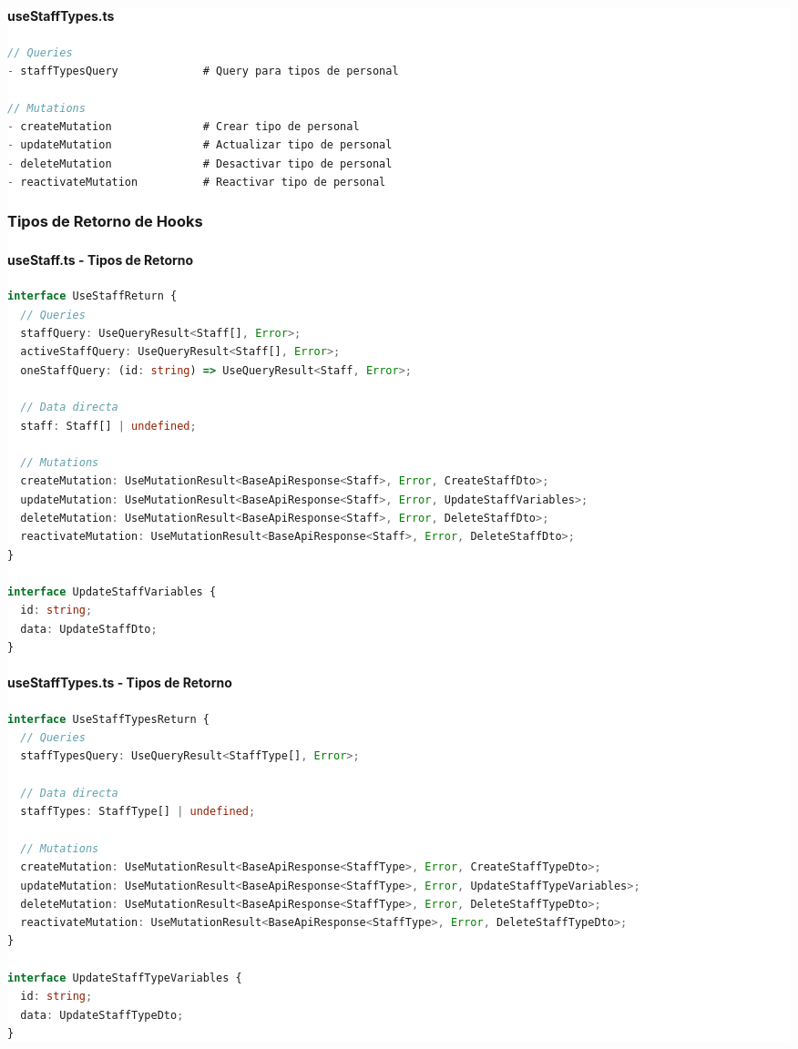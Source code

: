 #### **useStaffTypes.ts**
```typescript
// Queries
- staffTypesQuery             # Query para tipos de personal

// Mutations
- createMutation              # Crear tipo de personal
- updateMutation              # Actualizar tipo de personal
- deleteMutation              # Desactivar tipo de personal
- reactivateMutation          # Reactivar tipo de personal
```

### **Tipos de Retorno de Hooks**

#### **useStaff.ts - Tipos de Retorno**
```typescript
interface UseStaffReturn {
  // Queries
  staffQuery: UseQueryResult<Staff[], Error>;
  activeStaffQuery: UseQueryResult<Staff[], Error>;
  oneStaffQuery: (id: string) => UseQueryResult<Staff, Error>;
  
  // Data directa
  staff: Staff[] | undefined;
  
  // Mutations
  createMutation: UseMutationResult<BaseApiResponse<Staff>, Error, CreateStaffDto>;
  updateMutation: UseMutationResult<BaseApiResponse<Staff>, Error, UpdateStaffVariables>;
  deleteMutation: UseMutationResult<BaseApiResponse<Staff>, Error, DeleteStaffDto>;
  reactivateMutation: UseMutationResult<BaseApiResponse<Staff>, Error, DeleteStaffDto>;
}

interface UpdateStaffVariables {
  id: string;
  data: UpdateStaffDto;
}
```

#### **useStaffTypes.ts - Tipos de Retorno**
```typescript
interface UseStaffTypesReturn {
  // Queries
  staffTypesQuery: UseQueryResult<StaffType[], Error>;
  
  // Data directa
  staffTypes: StaffType[] | undefined;
  
  // Mutations
  createMutation: UseMutationResult<BaseApiResponse<StaffType>, Error, CreateStaffTypeDto>;
  updateMutation: UseMutationResult<BaseApiResponse<StaffType>, Error, UpdateStaffTypeVariables>;
  deleteMutation: UseMutationResult<BaseApiResponse<StaffType>, Error, DeleteStaffTypeDto>;
  reactivateMutation: UseMutationResult<BaseApiResponse<StaffType>, Error, DeleteStaffTypeDto>;
}

interface UpdateStaffTypeVariables {
  id: string;
  data: UpdateStaffTypeDto;
}
```
